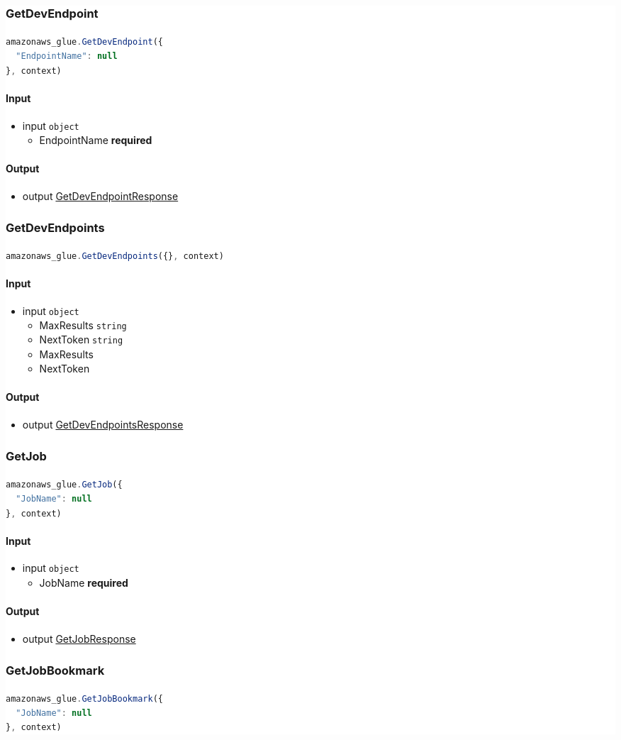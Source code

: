 ### GetDevEndpoint



```js
amazonaws_glue.GetDevEndpoint({
  "EndpointName": null
}, context)
```

#### Input
* input `object`
  * EndpointName **required**

#### Output
* output [GetDevEndpointResponse](#getdevendpointresponse)

### GetDevEndpoints



```js
amazonaws_glue.GetDevEndpoints({}, context)
```

#### Input
* input `object`
  * MaxResults `string`
  * NextToken `string`
  * MaxResults
  * NextToken

#### Output
* output [GetDevEndpointsResponse](#getdevendpointsresponse)

### GetJob



```js
amazonaws_glue.GetJob({
  "JobName": null
}, context)
```

#### Input
* input `object`
  * JobName **required**

#### Output
* output [GetJobResponse](#getjobresponse)

### GetJobBookmark



```js
amazonaws_glue.GetJobBookmark({
  "JobName": null
}, context)
```
